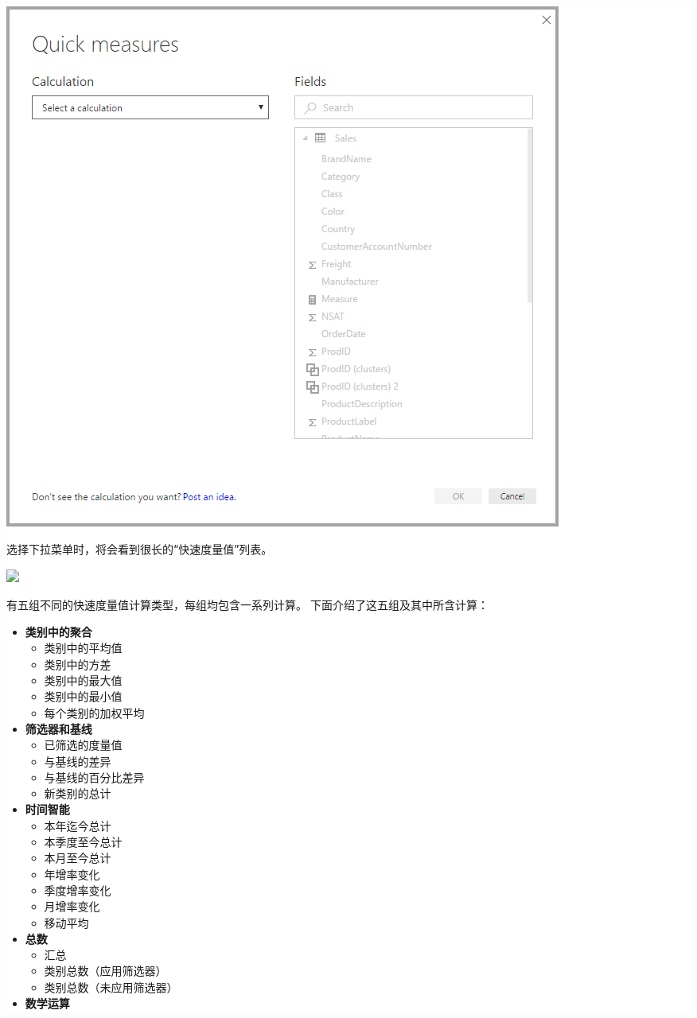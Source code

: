 ![](media/desktop-quick-measures/quick-measures_03.png)

选择下拉菜单时，将会看到很长的“快速度量值”列表。

![](media/desktop-quick-measures/quick-measures_04.png)

有五组不同的快速度量值计算类型，每组均包含一系列计算。 下面介绍了这五组及其中所含计算：

* **类别中的聚合**
  * 类别中的平均值
  * 类别中的方差
  * 类别中的最大值
  * 类别中的最小值
  * 每个类别的加权平均
* **筛选器和基线**
  * 已筛选的度量值
  * 与基线的差异
  * 与基线的百分比差异
  * 新类别的总计
* **时间智能**
  * 本年迄今总计
  * 本季度至今总计
  * 本月至今总计
  * 年增率变化
  * 季度增率变化
  * 月增率变化
  * 移动平均
* **总数**
  * 汇总
  * 类别总数（应用筛选器）
  * 类别总数（未应用筛选器）
* **数学运算**
